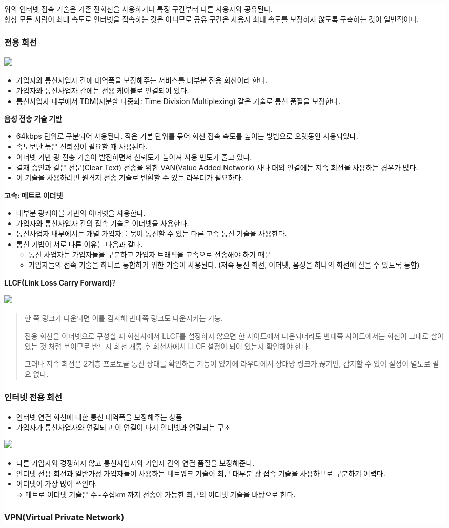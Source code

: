위의 인터넷 접속 기술은 기존 전화선을 사용하거나 특정 구간부터 다른 사용자와 공유된다.  
항상 모든 사람이 최대 속도로 인터넷을 접속하는 것은 아니므로 공유 구간은 사용자 최대 속도를 보장하지 않도록 구축하는 것이 일반적이다.

### 전용 회선

![](https://images.velog.io/images/songs4805/post/6183147a-3598-4c61-8e88-8412d3a12f58/image.png)

- 가입자와 통신사업자 간에 대역폭을 보장해주는 서비스를 대부분 전용 회선이라 한다.
- 가입자와 통신사업자 간에는 전용 케이블로 연결되어 있다.
- 통신사업자 내부에서 TDM(시분할 다중화: Time Division Multiplexing) 같은 기술로 통신 품질을 보장한다.

**음성 전송 기술 기반**

- 64kbps 단위로 구분되어 사용된다. 작은 기본 단위를 묶어 회선 접속 속도를 높이는 방법으로 오랫동안 사용되었다.
- 속도보단 높은 신뢰성이 필요할 때 사용된다.
- 이더넷 기반 광 전송 기술이 발전하면서 신뢰도가 높아져 사용 빈도가 줄고 있다.
- 결재 승인과 같은 전문(Clear Text) 전송을 위한 VAN(Value Added Network)
  사나 대외 연결에는 저속 회선을 사용하는 경우가 많다.
- 이 기술을 사용하려면 원격지 전송 기술로 변환할 수 있는 라우터가 필요하다.

**고속: 메트로 이더넷**

- 대부분 광케이블 기반의 이더넷을 사용한다.
- 가입자와 통신사업자 간의 접속 기술은 이더넷을 사용한다.
- 통신사업자 내부에서는 개별 가입자를 묶어 통신할 수 있는 다른 고속 통신 기술을 사용한다.
- 통신 기법이 서로 다른 이유는 다음과 같다.
  - 통신 사업자는 가입자들을 구분하고 가입자 트래픽을 고속으로 전송해야 하기 때문
  - 가입자들의 접속 기술을 하나로 통합하기 위한 기술이 사용된다. (저속 통신 회선, 이더넷, 음성을 하나의 회선에 실을 수 있도록 통합)

**LLCF(Link Loss Carry Forward)**?

![](https://images.velog.io/images/songs4805/post/6da6c24d-33da-4e03-b7a9-f246786c725a/image.png)

> 한 쪽 링크가 다운되면 이를 감지해 반대쪽 링크도 다운시키는 기능.
>
> 전용 회선을 이더넷으로 구성할 때 회선사에서 LLCF를 설정하지 않으면 한 사이트에서 다운되더라도 반대쪽 사이트에서는 회선이 그대로 살아있는 것 처럼 보이므로 반드시 회선 개통 후 회선사에서 LLCF 설정이 되어 있는지 확인해야 한다.
>
> 그러나 저속 회선은 2계층 프로토콜 통신 상태를 확인하는 기능이 있기에 라우터에서 상대방 링크가 끊기면, 감지할 수 있어 설정이 별도로 필요 없다.

### 인터넷 전용 회선

- 인터넷 연결 회선에 대한 통신 대역폭을 보장해주는 상품
- 가입자가 통신사업자와 연결되고 이 연결이 다시 인터넷과 연결되는 구조

![](https://images.velog.io/images/songs4805/post/6af02689-602c-4b77-8e42-8003b2787428/image.png)

- 다른 가입자와 경쟁하지 않고 통신사업자와 가입자 간의 연결 품질을 보장해준다.
- 인터넷 전용 회선과 일반가정 가입자들이 사용하는 네트워크 기술이 최근 대부분 광 접속 기술을 사용하므로 구분하기 어렵다.
- 이더넷이 가장 많이 쓰인다.  
  → 메트로 이더넷 기술은 수~수십km 까지 전송이 가능한 최근의 이더넷 기술을 바탕으로 한다.

### VPN(Virtual Private Network)
